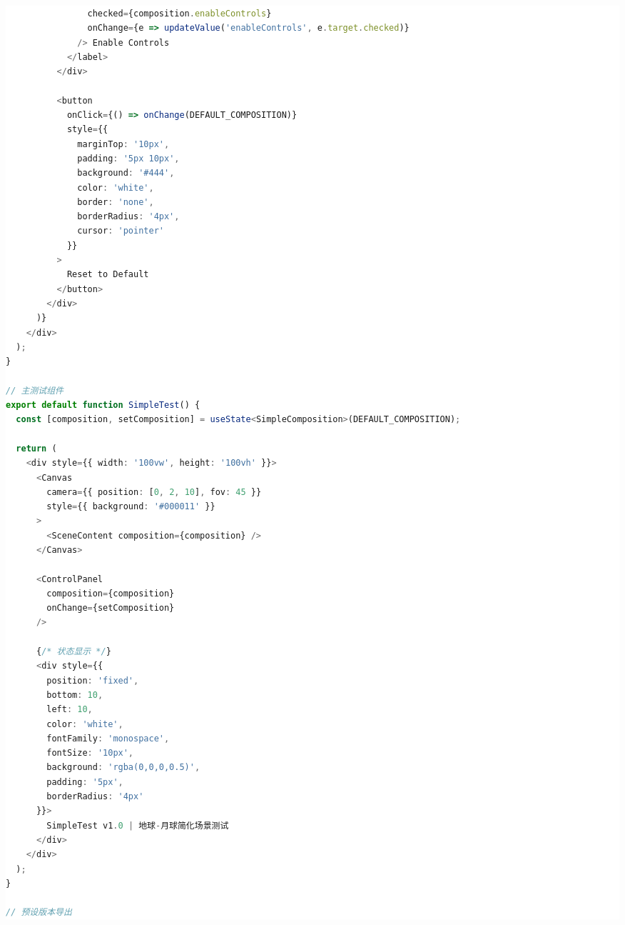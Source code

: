 ```typescript
                checked={composition.enableControls}
                onChange={e => updateValue('enableControls', e.target.checked)}
              /> Enable Controls
            </label>
          </div>
          
          <button 
            onClick={() => onChange(DEFAULT_COMPOSITION)}
            style={{
              marginTop: '10px',
              padding: '5px 10px',
              background: '#444',
              color: 'white',
              border: 'none',
              borderRadius: '4px',
              cursor: 'pointer'
            }}
          >
            Reset to Default
          </button>
        </div>
      )}
    </div>
  );
}

// 主测试组件
export default function SimpleTest() {
  const [composition, setComposition] = useState<SimpleComposition>(DEFAULT_COMPOSITION);

  return (
    <div style={{ width: '100vw', height: '100vh' }}>
      <Canvas
        camera={{ position: [0, 2, 10], fov: 45 }}
        style={{ background: '#000011' }}
      >
        <SceneContent composition={composition} />
      </Canvas>
      
      <ControlPanel 
        composition={composition} 
        onChange={setComposition} 
      />
      
      {/* 状态显示 */}
      <div style={{
        position: 'fixed',
        bottom: 10,
        left: 10,
        color: 'white',
        fontFamily: 'monospace',
        fontSize: '10px',
        background: 'rgba(0,0,0,0.5)',
        padding: '5px',
        borderRadius: '4px'
      }}>
        SimpleTest v1.0 | 地球-月球简化场景测试
      </div>
    </div>
  );
}

// 预设版本导出
```